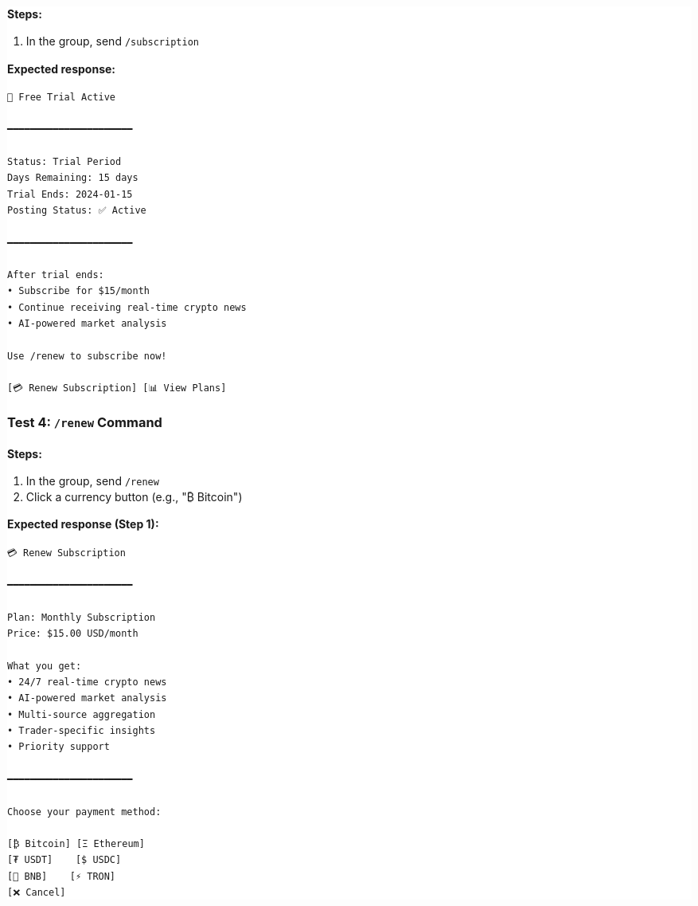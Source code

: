 **Steps:**
1. In the group, send `/subscription`

**Expected response:**
```
🎁 Free Trial Active

━━━━━━━━━━━━━━━━━━━━━━

Status: Trial Period
Days Remaining: 15 days
Trial Ends: 2024-01-15
Posting Status: ✅ Active

━━━━━━━━━━━━━━━━━━━━━━

After trial ends:
• Subscribe for $15/month
• Continue receiving real-time crypto news
• AI-powered market analysis

Use /renew to subscribe now!

[💳 Renew Subscription] [📊 View Plans]
```

### **Test 4: `/renew` Command**

**Steps:**
1. In the group, send `/renew`
2. Click a currency button (e.g., "₿ Bitcoin")

**Expected response (Step 1):**
```
💳 Renew Subscription

━━━━━━━━━━━━━━━━━━━━━━

Plan: Monthly Subscription
Price: $15.00 USD/month

What you get:
• 24/7 real-time crypto news
• AI-powered market analysis
• Multi-source aggregation
• Trader-specific insights
• Priority support

━━━━━━━━━━━━━━━━━━━━━━

Choose your payment method:

[₿ Bitcoin] [Ξ Ethereum]
[₮ USDT]    [$ USDC]
[🔶 BNB]    [⚡ TRON]
[❌ Cancel]
```
